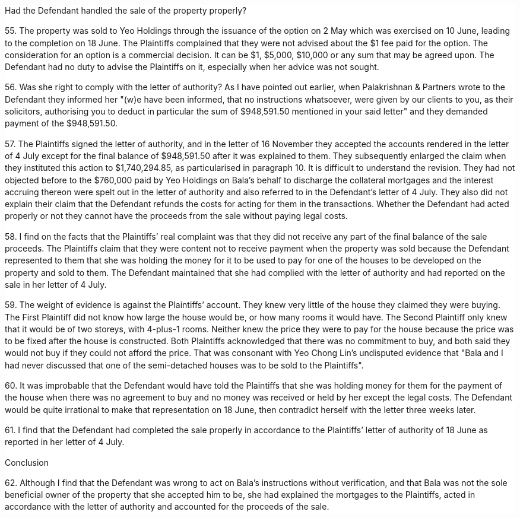 Had the Defendant handled the sale of the property properly? 

55\. The property was sold to Yeo Holdings through the issuance of the option on 2 May which was exercised on 10 June, leading to the completion on 18 June. The Plaintiffs complained that they were not advised about the $1 fee paid for the option. The consideration for an option is a commercial decision. It can be $1, $5,000, $10,000 or any sum that may be agreed upon. The Defendant had no duty to advise the Plaintiffs on it, especially when her advice was not sought. 

56\. Was she right to comply with the letter of authority? As I have pointed out earlier, when Palakrishnan & Partners wrote to the Defendant they informed her "(w)e have been informed, that no instructions whatsoever, were given by our clients to you, as their solicitors, authorising you to deduct in particular the sum of $948,591.50 mentioned in your said letter" and they demanded payment of the $948,591.50. 

57\. The Plaintiffs signed the letter of authority, and in the letter of 16 November they accepted the accounts rendered in the letter of 4 July except for the final balance of $948,591.50 after it was explained to them. They subsequently enlarged the claim when they instituted this action to $1,740,294.85, as particularised in paragraph 10. It is difficult to understand the revision. They had not objected before to the $760,000 paid by Yeo Holdings on Bala’s behalf to discharge the collateral mortgages and the interest accruing thereon were spelt out in the letter of authority and also referred to in the Defendant’s letter of 4 July. They also did not explain their claim that the Defendant refunds the costs for acting for them in the transactions. Whether the Defendant had acted properly or not they cannot have the proceeds from the sale without paying legal costs. 

58\. I find on the facts that the Plaintiffs’ real complaint was that they did not receive any part of the final balance of the sale proceeds. The Plaintiffs claim that they were content not to receive payment when the property was sold because the Defendant represented to them that she was holding the money for it to be used to pay for one of the houses to be developed on the property and sold to them. The Defendant maintained that she had complied with the letter of authority and had reported on the sale in her letter of 4 July. 

59\. The weight of evidence is against the Plaintiffs’ account. They knew very little of the house they claimed they were buying. The First Plaintiff did not know how large the house would be, or how many rooms it would have. The Second Plaintiff only knew that it would be of two storeys, with 4-plus-1 rooms. Neither knew the price they were to pay for the house because the price was to be fixed after the house is constructed. Both Plaintiffs acknowledged that there was no commitment to buy, and both said they would not buy if they could not afford the price. That was consonant with Yeo Chong Lin’s undisputed evidence that "Bala and I had never discussed that one of the semi-detached houses was to be sold to the Plaintiffs". 

60\. It was improbable that the Defendant would have told the Plaintiffs that she was holding money for them for the payment of the house when there was no agreement to buy and no money was received or held by her except the legal costs. The Defendant would be quite irrational to make that representation on 18 June, then contradict herself with the letter three weeks later. 

61\. I find that the Defendant had completed the sale properly in accordance to the Plaintiffs’ letter of authority of 18 June as reported in her letter of 4 July. 


Conclusion 

62\. Although I find that the Defendant was wrong to act on Bala’s instructions without verification, and that Bala was not the sole beneficial owner of the property that she accepted him to be, she had explained the mortgages to the Plaintiffs, acted in accordance with the letter of authority and accounted for the proceeds of the sale. 
